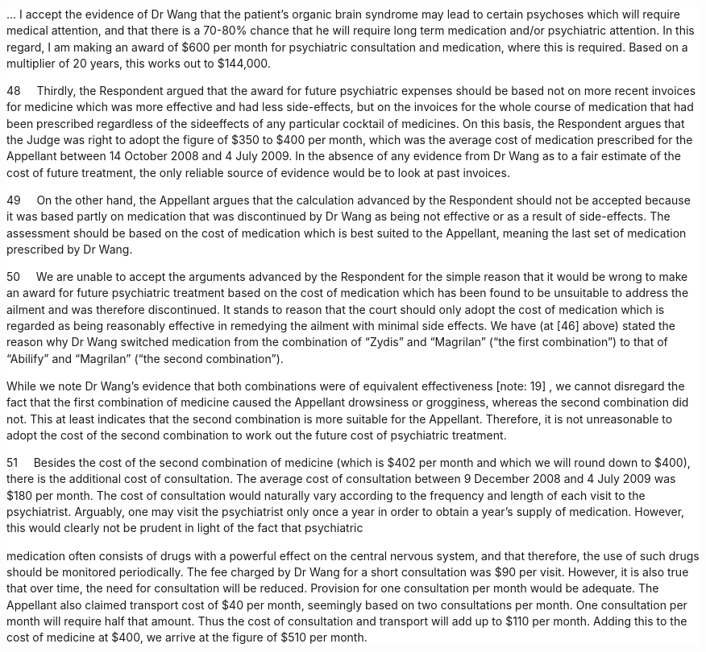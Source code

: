  ... I accept the evidence of Dr Wang that the patient’s organic brain syndrome may lead to certain psychoses which will require medical attention, and that there is a 70-80% chance that he will require long term medication and/or psychiatric attention. In this regard, I am making an award of $600 per month for psychiatric consultation and medication, where this is required. Based on a multiplier of 20 years, this works out to $144,000. 

48     Thirdly, the Respondent argued that the award for future psychiatric expenses should be based not on more recent invoices for medicine which was more effective and had less side-effects, but on the invoices for the whole course of medication that had been prescribed regardless of the sideeffects of any particular cocktail of medicines. On this basis, the Respondent argues that the Judge was right to adopt the figure of $350 to $400 per month, which was the average cost of medication prescribed for the Appellant between 14 October 2008 and 4 July 2009. In the absence of any evidence from Dr Wang as to a fair estimate of the cost of future treatment, the only reliable source of evidence would be to look at past invoices. 

49     On the other hand, the Appellant argues that the calculation advanced by the Respondent should not be accepted because it was based partly on medication that was discontinued by Dr Wang as being not effective or as a result of side-effects. The assessment should be based on the cost of medication which is best suited to the Appellant, meaning the last set of medication prescribed by Dr Wang. 

50     We are unable to accept the arguments advanced by the Respondent for the simple reason that it would be wrong to make an award for future psychiatric treatment based on the cost of medication which has been found to be unsuitable to address the ailment and was therefore discontinued. It stands to reason that the court should only adopt the cost of medication which is regarded as being reasonably effective in remedying the ailment with minimal side effects. We have (at [46] above) stated the reason why Dr Wang switched medication from the combination of “Zydis” and “Magrilan” (“the first combination”) to that of “Abilify” and “Magrilan” (“the second combination”). 

While we note Dr Wang’s evidence that both combinations were of equivalent effectiveness [note: 19] , we cannot disregard the fact that the first combination of medicine caused the Appellant drowsiness or grogginess, whereas the second combination did not. This at least indicates that the second combination is more suitable for the Appellant. Therefore, it is not unreasonable to adopt the cost of the second combination to work out the future cost of psychiatric treatment. 

51     Besides the cost of the second combination of medicine (which is $402 per month and which we will round down to $400), there is the additional cost of consultation. The average cost of consultation between 9 December 2008 and 4 July 2009 was $180 per month. The cost of consultation would naturally vary according to the frequency and length of each visit to the psychiatrist. Arguably, one may visit the psychiatrist only once a year in order to obtain a year’s supply of medication. However, this would clearly not be prudent in light of the fact that psychiatric 


medication often consists of drugs with a powerful effect on the central nervous system, and that therefore, the use of such drugs should be monitored periodically. The fee charged by Dr Wang for a short consultation was $90 per visit. However, it is also true that over time, the need for consultation will be reduced. Provision for one consultation per month would be adequate. The Appellant also claimed transport cost of $40 per month, seemingly based on two consultations per month. One consultation per month will require half that amount. Thus the cost of consultation and transport will add up to $110 per month. Adding this to the cost of medicine at $400, we arrive at the figure of $510 per month. 
